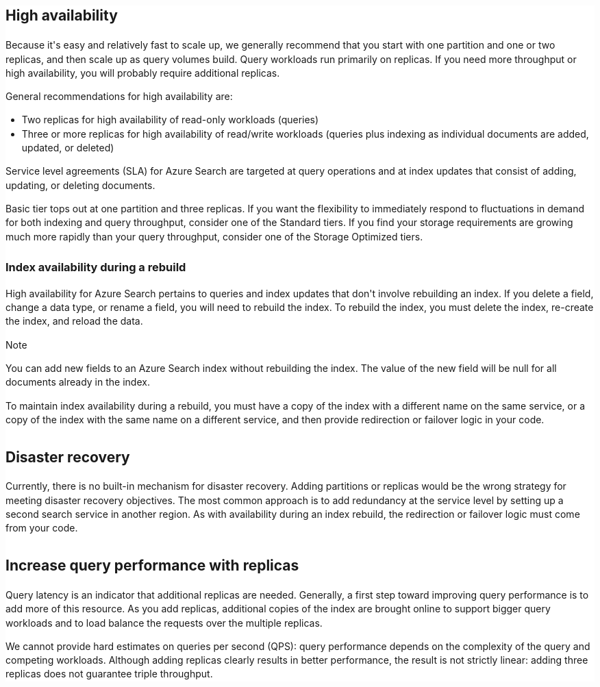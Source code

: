 
<a id="HA"></a>

## High availability
Because it's easy and relatively fast to scale up, we generally recommend that you start with one partition and one or two replicas, and then scale up as query volumes build. Query workloads run primarily on replicas. If you need more throughput or high availability, you will probably require additional replicas.

General recommendations for high availability are:

* Two replicas for high availability of read-only workloads (queries)
* Three or more replicas for high availability of read/write workloads (queries plus indexing as individual documents are added, updated, or deleted)

Service level agreements (SLA) for Azure Search are targeted at query operations and at index updates that consist of adding, updating, or deleting documents.

Basic tier tops out at one partition and three replicas. If you want the flexibility to immediately respond to fluctuations in demand for both indexing and query throughput, consider one of the Standard tiers.  If you find your storage requirements are growing much more rapidly than your query throughput, consider one of the Storage Optimized tiers.

### Index availability during a rebuild

High availability for Azure Search pertains to queries and index updates that don't involve rebuilding an index. If you delete a field, change a data type, or rename a field, you will need to rebuild the index. To rebuild the index, you must delete the index, re-create the index, and reload the data.

> [!NOTE]
> You can add new fields to an Azure Search index without rebuilding the index. The value of the new field will be null for all documents already in the index.

To maintain index availability during a rebuild, you must have a copy of the index with a different name on the same service, or a copy of the index with the same name on a different service, and then provide redirection or failover logic in your code.

## Disaster recovery
Currently, there is no built-in mechanism for disaster recovery. Adding partitions or replicas would be the wrong strategy for meeting disaster recovery objectives. The most common approach is to add redundancy at the service level by setting up a second search service in another region. As with availability during an index rebuild, the redirection or failover logic must come from your code.

## Increase query performance with replicas
Query latency is an indicator that additional replicas are needed. Generally, a first step toward improving query performance is to add more of this resource. As you add replicas, additional copies of the index are brought online to support bigger query workloads and to load balance the requests over the multiple replicas.

We cannot provide hard estimates on queries per second (QPS): query performance depends on the complexity of the query and competing workloads. Although adding replicas clearly results in better performance, the result is not strictly linear: adding three replicas does not guarantee triple throughput.
